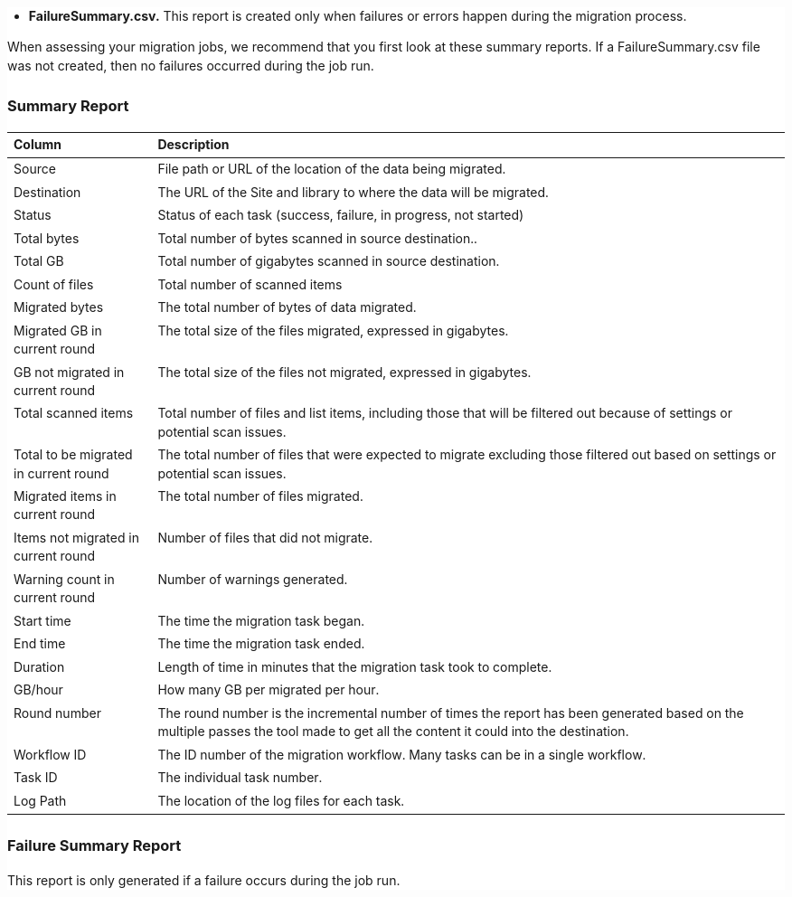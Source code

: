 - **FailureSummary.csv.** This report is created only when failures or errors happen during the migration process. 
    
When assessing your migration jobs, we recommend that you first look at these summary reports. If a FailureSummary.csv file was not created, then no failures occurred during the job run.
  
### Summary Report

|**Column**|**Description**|
|:-----|:-----|
|Source  <br/> |File path or URL of the location of the data being migrated.  <br/> |
|Destination  <br/> |The URL of the Site and library to where the data will be migrated.  <br/> |
|Status  <br/> |Status of each task (success, failure, in progress, not started)  <br/> |
|Total bytes  <br/> |Total number of bytes scanned in source destination..  <br/> |
|Total GB  <br/> |Total number of gigabytes scanned in source destination.  <br/> |
|Count of files  <br/> |Total number of scanned items  <br/> |
|Migrated bytes  <br/> |The total number of bytes of data migrated.  <br/> |
|Migrated GB in current round  <br/> |The total size of the files migrated, expressed in gigabytes.  <br/> |
|GB not migrated in current round  <br/> |The total size of the files not migrated, expressed in gigabytes.  <br/> |
|Total scanned items  <br/> |Total number of files and list items, including those that will be filtered out because of settings or potential scan issues.  <br/> |
|Total to be migrated in current round  <br/> |The total number of files that were expected to migrate excluding those filtered out based on settings or potential scan issues.  <br/> |
|Migrated items in current round  <br/> |The total number of files migrated.  <br/> |
|Items not migrated in current round  <br/> |Number of files that did not migrate.  <br/> |
|Warning count in current round  <br/> |Number of warnings generated.  <br/> |
|Start time  <br/> |The time the migration task began.  <br/> |
|End time  <br/> |The time the migration task ended.  <br/> |
|Duration  <br/> |Length of time in minutes that the migration task took to complete.  <br/> |
|GB/hour  <br/> |How many GB per migrated per hour.  <br/> |
|Round number  <br/> |The round number is the incremental number of times the report has been generated based on the multiple passes the tool made to get all the content it could into the destination.  <br/> |
|Workflow ID  <br/> |The ID number of the migration workflow. Many tasks can be in a single workflow.  <br/> |
|Task ID  <br/> |The individual task number.  <br/> |
|Log Path  <br/> |The location of the log files for each task.  <br/> |
   
### Failure Summary Report

This report is only generated if a failure occurs during the job run.
  